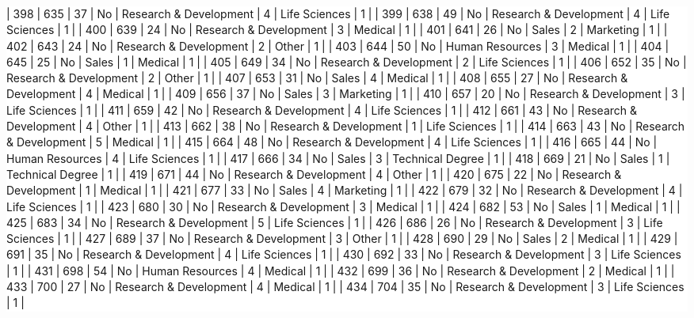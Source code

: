 |  398 |              635 |    37 | No          | Research & Development |           4 | Life Sciences    |               1 |
|  399 |              638 |    49 | No          | Research & Development |           4 | Life Sciences    |               1 |
|  400 |              639 |    24 | No          | Research & Development |           3 | Medical          |               1 |
|  401 |              641 |    26 | No          | Sales                  |           2 | Marketing        |               1 |
|  402 |              643 |    24 | No          | Research & Development |           2 | Other            |               1 |
|  403 |              644 |    50 | No          | Human Resources        |           3 | Medical          |               1 |
|  404 |              645 |    25 | No          | Sales                  |           1 | Medical          |               1 |
|  405 |              649 |    34 | No          | Research & Development |           2 | Life Sciences    |               1 |
|  406 |              652 |    35 | No          | Research & Development |           2 | Other            |               1 |
|  407 |              653 |    31 | No          | Sales                  |           4 | Medical          |               1 |
|  408 |              655 |    27 | No          | Research & Development |           4 | Medical          |               1 |
|  409 |              656 |    37 | No          | Sales                  |           3 | Marketing        |               1 |
|  410 |              657 |    20 | No          | Research & Development |           3 | Life Sciences    |               1 |
|  411 |              659 |    42 | No          | Research & Development |           4 | Life Sciences    |               1 |
|  412 |              661 |    43 | No          | Research & Development |           4 | Other            |               1 |
|  413 |              662 |    38 | No          | Research & Development |           1 | Life Sciences    |               1 |
|  414 |              663 |    43 | No          | Research & Development |           5 | Medical          |               1 |
|  415 |              664 |    48 | No          | Research & Development |           4 | Life Sciences    |               1 |
|  416 |              665 |    44 | No          | Human Resources        |           4 | Life Sciences    |               1 |
|  417 |              666 |    34 | No          | Sales                  |           3 | Technical Degree |               1 |
|  418 |              669 |    21 | No          | Sales                  |           1 | Technical Degree |               1 |
|  419 |              671 |    44 | No          | Research & Development |           4 | Other            |               1 |
|  420 |              675 |    22 | No          | Research & Development |           1 | Medical          |               1 |
|  421 |              677 |    33 | No          | Sales                  |           4 | Marketing        |               1 |
|  422 |              679 |    32 | No          | Research & Development |           4 | Life Sciences    |               1 |
|  423 |              680 |    30 | No          | Research & Development |           3 | Medical          |               1 |
|  424 |              682 |    53 | No          | Sales                  |           1 | Medical          |               1 |
|  425 |              683 |    34 | No          | Research & Development |           5 | Life Sciences    |               1 |
|  426 |              686 |    26 | No          | Research & Development |           3 | Life Sciences    |               1 |
|  427 |              689 |    37 | No          | Research & Development |           3 | Other            |               1 |
|  428 |              690 |    29 | No          | Sales                  |           2 | Medical          |               1 |
|  429 |              691 |    35 | No          | Research & Development |           4 | Life Sciences    |               1 |
|  430 |              692 |    33 | No          | Research & Development |           3 | Life Sciences    |               1 |
|  431 |              698 |    54 | No          | Human Resources        |           4 | Medical          |               1 |
|  432 |              699 |    36 | No          | Research & Development |           2 | Medical          |               1 |
|  433 |              700 |    27 | No          | Research & Development |           4 | Medical          |               1 |
|  434 |              704 |    35 | No          | Research & Development |           3 | Life Sciences    |               1 |